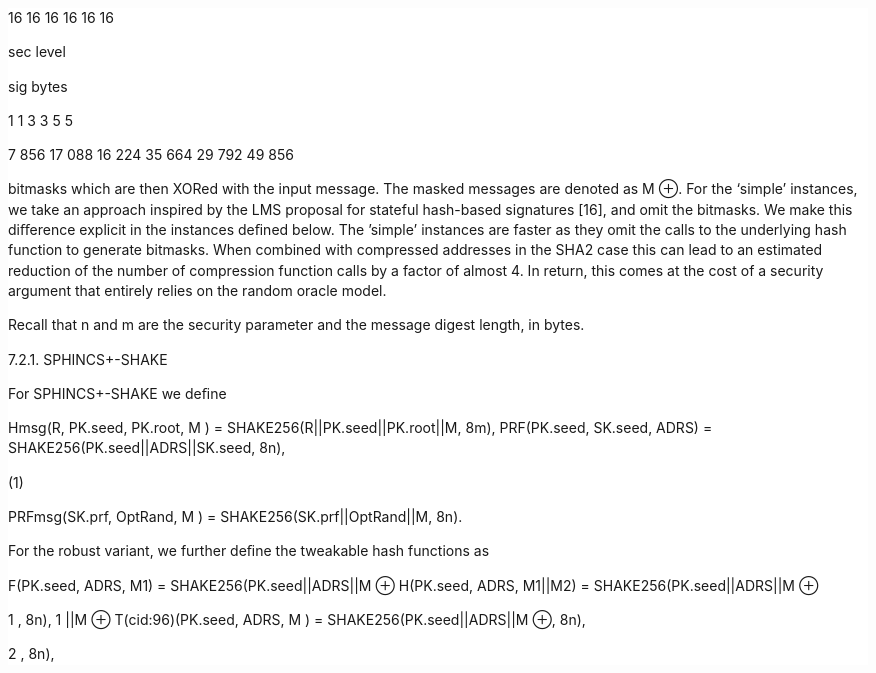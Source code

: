 16
16
16
16
16
16

sec level

sig bytes

1
1
3
3
5
5

7 856
17 088
16 224
35 664
29 792
49 856

bitmasks which are then XORed with the input message. The masked messages are denoted
as M ⊕. For the ‘simple’ instances, we take an approach inspired by the LMS proposal for
stateful hash-based signatures [16], and omit the bitmasks. We make this diﬀerence explicit
in the instances deﬁned below. The ’simple’ instances are faster as they omit the calls to the
underlying hash function to generate bitmasks. When combined with compressed addresses in
the SHA2 case this can lead to an estimated reduction of the number of compression function
calls by a factor of almost 4. In return, this comes at the cost of a security argument that
entirely relies on the random oracle model.

Recall that n and m are the security parameter and the message digest length, in bytes.

7.2.1. SPHINCS+-SHAKE

For SPHINCS+-SHAKE we deﬁne

Hmsg(R, PK.seed, PK.root, M ) = SHAKE256(R||PK.seed||PK.root||M, 8m),
PRF(PK.seed, SK.seed, ADRS) = SHAKE256(PK.seed||ADRS||SK.seed, 8n),

(1)

PRFmsg(SK.prf, OptRand, M ) = SHAKE256(SK.prf||OptRand||M, 8n).

For the robust variant, we further deﬁne the tweakable hash functions as

F(PK.seed, ADRS, M1) = SHAKE256(PK.seed||ADRS||M ⊕
H(PK.seed, ADRS, M1||M2) = SHAKE256(PK.seed||ADRS||M ⊕

1 , 8n),
1 ||M ⊕
T(cid:96)(PK.seed, ADRS, M ) = SHAKE256(PK.seed||ADRS||M ⊕, 8n),

2 , 8n),
